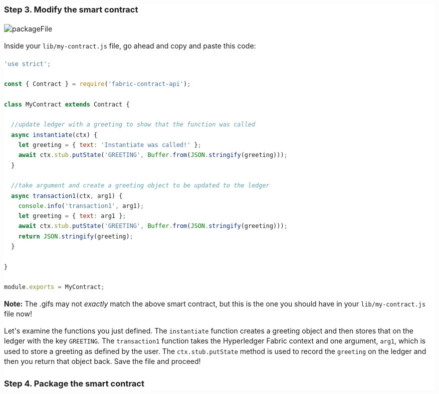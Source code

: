 ### Step 3. Modify the smart contract 

![packageFile](images/addChaincode.gif)

Inside your `lib/my-contract.js` file, go ahead and copy 
and paste this code: 

```javascript
'use strict';

const { Contract } = require('fabric-contract-api');

class MyContract extends Contract {

  //update ledger with a greeting to show that the function was called
  async instantiate(ctx) {
    let greeting = { text: 'Instantiate was called!' };
    await ctx.stub.putState('GREETING', Buffer.from(JSON.stringify(greeting)));
  }

  //take argument and create a greeting object to be updated to the ledger
  async transaction1(ctx, arg1) {
    console.info('transaction1', arg1);
    let greeting = { text: arg1 };
    await ctx.stub.putState('GREETING', Buffer.from(JSON.stringify(greeting)));
    return JSON.stringify(greeting);
  }

}

module.exports = MyContract;
```

**Note:** The .gifs may not *exactly* match the above smart contract, but this is the one 
you should have in your `lib/my-contract.js` file now!

Let's examine the functions you just defined. The `instantiate` function creates a greeting 
object and then stores that on the ledger with the key `GREETING`. 
The `transaction1` function takes the Hyperledger
Fabric context and one argument, `arg1`, which is used to store a greeting as defined by the user.
The `ctx.stub.putState` method is used to record the `greeting` on the ledger and then you 
return that object back. Save the file and proceed!

### Step 4. Package the smart contract
